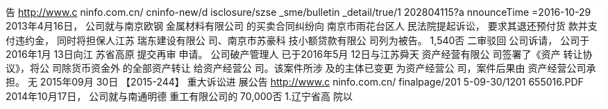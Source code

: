 告
http://www.c
ninfo.com.cn/
cninfo-new/d
isclosure/szse
_sme/bulletin
_detail/true/1
202804115?a
nnounceTime
=2016-10-29
2013年4月16日，
公司就与南京欧钢
金属材料有限公司
的买卖合同纠纷向
南京市雨花台区人
民法院提起诉讼，
要求其退还预付货
款并支付违约金，
同时将担保人江苏
瑞东建设有限公
司、南京市苏豪科
技小额贷款有限公
司列为被告。
1,540否
二审驳回
公司诉请，
公司于
2016年1月
13日向江
苏省高原
提交再审
申请。
公司破产管理人
已于2016年5月
12日与江苏舜天
资产经营有限公
司签署了《资产
转让协议》，将公
司除货币资金外
的全部资产转让
给资产经营公
司。该案件所涉
及的主体已变更
为资产经营公
司，案件后果由
资产经营公司承
担。
无
2015年09月
30日
【2015-244】
重大诉讼进
展公告
http://www.c
ninfo.com.cn/
finalpage/201
5-09-30/1201
655016.PDF
2014年10月17日，
公司就与南通明德
重工有限公司的
70,000否
1.辽宁省高
院以